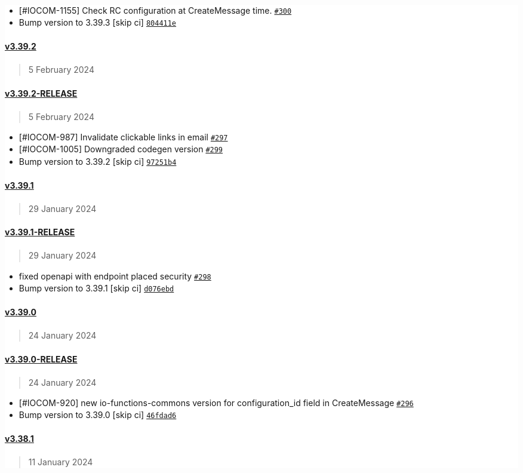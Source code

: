 - [#IOCOM-1155] Check RC configuration at CreateMessage time. [`#300`](https://github.com/pagopa/io-functions-services/pull/300)
- Bump version to 3.39.3 [skip ci] [`804411e`](https://github.com/pagopa/io-functions-services/commit/804411eb54189412b306faa775607e29c42bc33a)

#### [v3.39.2](https://github.com/pagopa/io-functions-services/compare/v3.39.2-RELEASE...v3.39.2)

> 5 February 2024

#### [v3.39.2-RELEASE](https://github.com/pagopa/io-functions-services/compare/v3.39.1...v3.39.2-RELEASE)

> 5 February 2024

- [#IOCOM-987] Invalidate clickable links in email [`#297`](https://github.com/pagopa/io-functions-services/pull/297)
- [#IOCOM-1005] Downgraded codegen version [`#299`](https://github.com/pagopa/io-functions-services/pull/299)
- Bump version to 3.39.2 [skip ci] [`97251b4`](https://github.com/pagopa/io-functions-services/commit/97251b46c5c2b510008557feb8d6201cbd9751d4)

#### [v3.39.1](https://github.com/pagopa/io-functions-services/compare/v3.39.1-RELEASE...v3.39.1)

> 29 January 2024

#### [v3.39.1-RELEASE](https://github.com/pagopa/io-functions-services/compare/v3.39.0...v3.39.1-RELEASE)

> 29 January 2024

- fixed openapi with endpoint placed security [`#298`](https://github.com/pagopa/io-functions-services/pull/298)
- Bump version to 3.39.1 [skip ci] [`d076ebd`](https://github.com/pagopa/io-functions-services/commit/d076ebd478d92303bcbc6f9211ee266d5ccfc5cf)

#### [v3.39.0](https://github.com/pagopa/io-functions-services/compare/v3.39.0-RELEASE...v3.39.0)

> 24 January 2024

#### [v3.39.0-RELEASE](https://github.com/pagopa/io-functions-services/compare/v3.38.1...v3.39.0-RELEASE)

> 24 January 2024

- [#IOCOM-920] new io-functions-commons version for configuration_id field in CreateMessage [`#296`](https://github.com/pagopa/io-functions-services/pull/296)
- Bump version to 3.39.0 [skip ci] [`46fdad6`](https://github.com/pagopa/io-functions-services/commit/46fdad681b65714e7e941f4bb67d39d7e3e9621e)

#### [v3.38.1](https://github.com/pagopa/io-functions-services/compare/v3.38.1-RELEASE...v3.38.1)

> 11 January 2024
